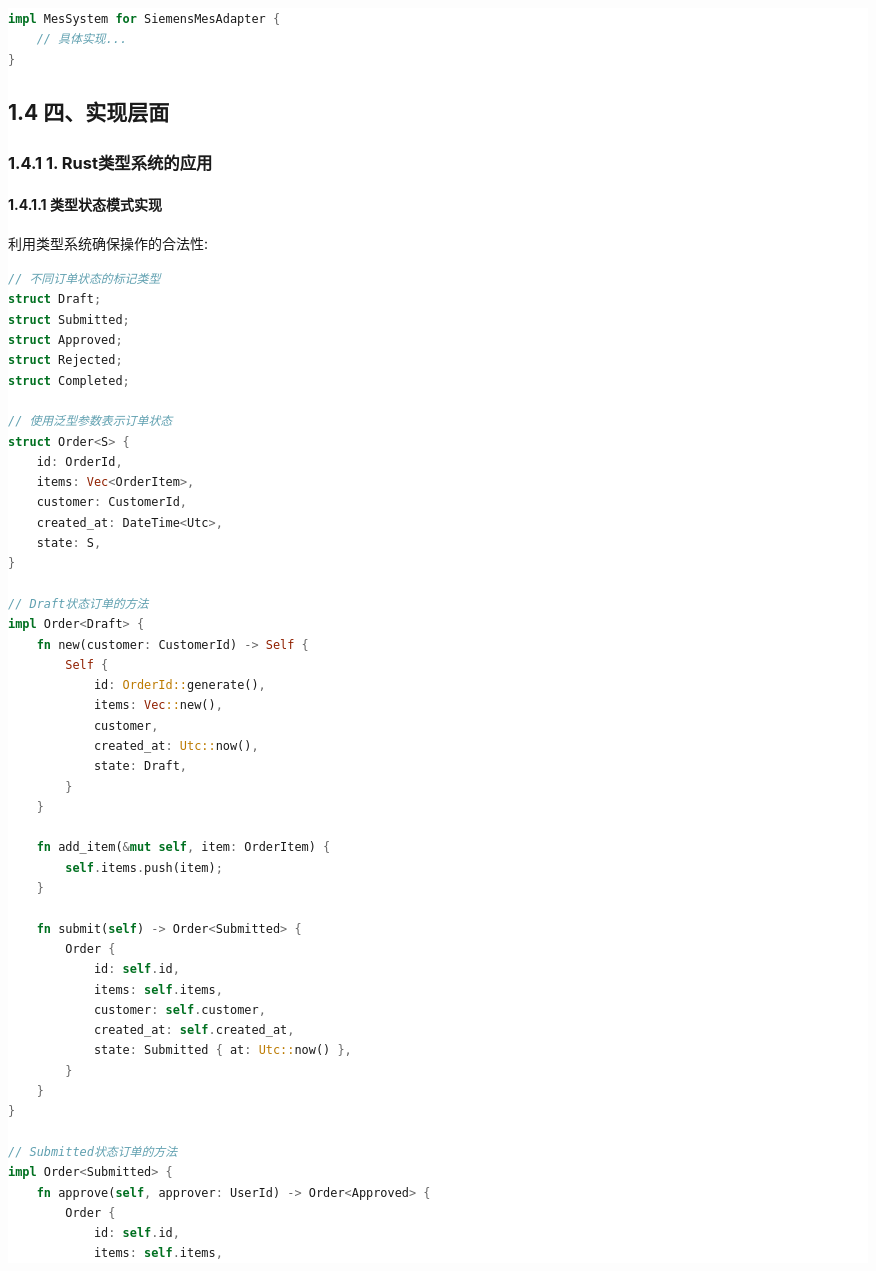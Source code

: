 ```rust
impl MesSystem for SiemensMesAdapter {
    // 具体实现...
}
```

## 1.4 四、实现层面

### 1.4.1 1. Rust类型系统的应用

#### 1.4.1.1 类型状态模式实现

利用类型系统确保操作的合法性:

```rust
// 不同订单状态的标记类型
struct Draft;
struct Submitted;
struct Approved;
struct Rejected;
struct Completed;

// 使用泛型参数表示订单状态
struct Order<S> {
    id: OrderId,
    items: Vec<OrderItem>,
    customer: CustomerId,
    created_at: DateTime<Utc>,
    state: S,
}

// Draft状态订单的方法
impl Order<Draft> {
    fn new(customer: CustomerId) -> Self {
        Self {
            id: OrderId::generate(),
            items: Vec::new(),
            customer,
            created_at: Utc::now(),
            state: Draft,
        }
    }
    
    fn add_item(&mut self, item: OrderItem) {
        self.items.push(item);
    }
    
    fn submit(self) -> Order<Submitted> {
        Order {
            id: self.id,
            items: self.items,
            customer: self.customer,
            created_at: self.created_at,
            state: Submitted { at: Utc::now() },
        }
    }
}

// Submitted状态订单的方法
impl Order<Submitted> {
    fn approve(self, approver: UserId) -> Order<Approved> {
        Order {
            id: self.id,
            items: self.items,
```